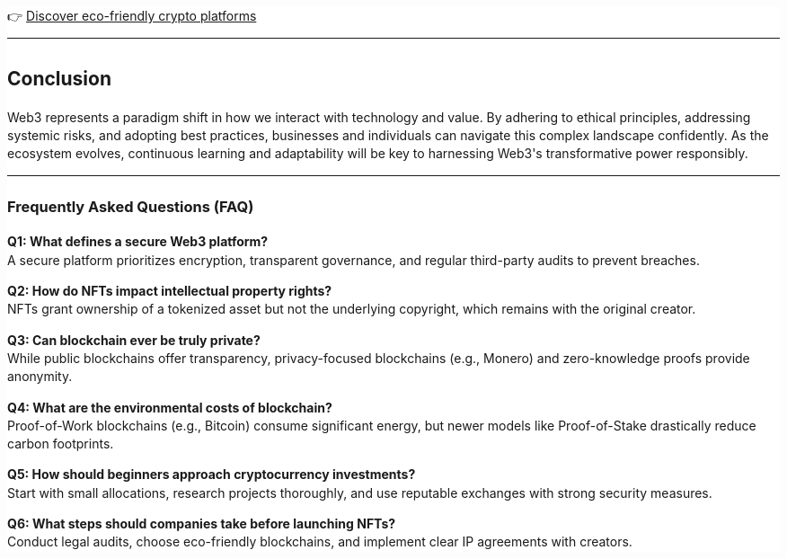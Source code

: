 
👉 [Discover eco-friendly crypto platforms](https://bit.ly/okx-bonus)

---

## Conclusion

Web3 represents a paradigm shift in how we interact with technology and value. By adhering to ethical principles, addressing systemic risks, and adopting best practices, businesses and individuals can navigate this complex landscape confidently. As the ecosystem evolves, continuous learning and adaptability will be key to harnessing Web3's transformative power responsibly.

---

### Frequently Asked Questions (FAQ)

**Q1: What defines a secure Web3 platform?**  
A secure platform prioritizes encryption, transparent governance, and regular third-party audits to prevent breaches.

**Q2: How do NFTs impact intellectual property rights?**  
NFTs grant ownership of a tokenized asset but not the underlying copyright, which remains with the original creator.

**Q3: Can blockchain ever be truly private?**  
While public blockchains offer transparency, privacy-focused blockchains (e.g., Monero) and zero-knowledge proofs provide anonymity.

**Q4: What are the environmental costs of blockchain?**  
Proof-of-Work blockchains (e.g., Bitcoin) consume significant energy, but newer models like Proof-of-Stake drastically reduce carbon footprints.

**Q5: How should beginners approach cryptocurrency investments?**  
Start with small allocations, research projects thoroughly, and use reputable exchanges with strong security measures.

**Q6: What steps should companies take before launching NFTs?**  
Conduct legal audits, choose eco-friendly blockchains, and implement clear IP agreements with creators.
